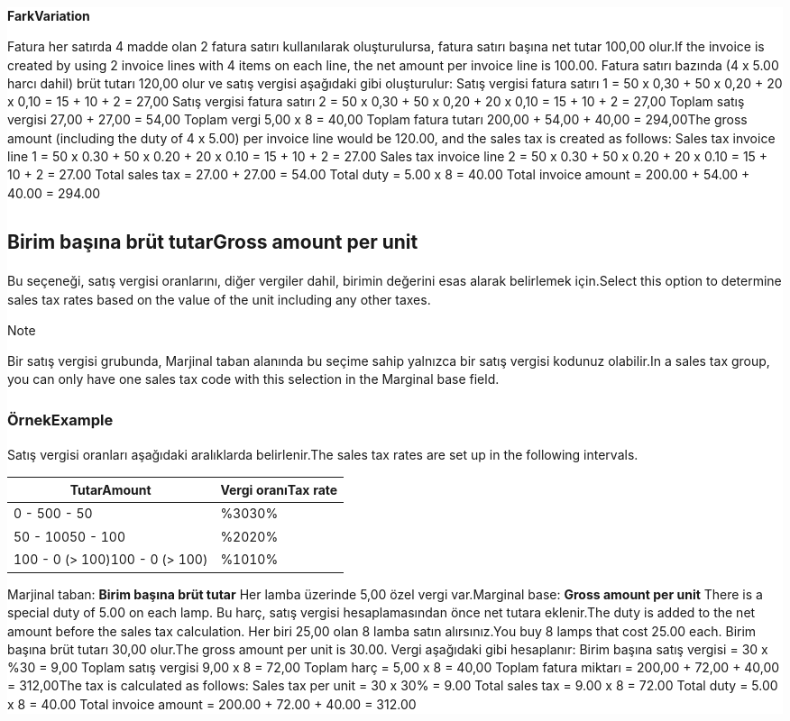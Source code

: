 <span data-ttu-id="f6eda-190">**Fark**</span><span class="sxs-lookup"><span data-stu-id="f6eda-190">**Variation**</span></span> 

<span data-ttu-id="f6eda-191">Fatura her satırda 4 madde olan 2 fatura satırı kullanılarak oluşturulursa, fatura satırı başına net tutar 100,00 olur.</span><span class="sxs-lookup"><span data-stu-id="f6eda-191">If the invoice is created by using 2 invoice lines with 4 items on each line, the net amount per invoice line is 100.00.</span></span> <span data-ttu-id="f6eda-192">Fatura satırı bazında (4 x 5.00 harcı dahil) brüt tutarı 120,00 olur ve satış vergisi aşağıdaki gibi oluşturulur: Satış vergisi fatura satırı 1 = 50 x 0,30 + 50 x 0,20 + 20 x 0,10 = 15 + 10 + 2 = 27,00 Satış vergisi fatura satırı 2 = 50 x 0,30 + 50 x 0,20 + 20 x 0,10 = 15 + 10 + 2 = 27,00 Toplam satış vergisi 27,00 + 27,00 = 54,00 Toplam vergi 5,00 x 8 = 40,00 Toplam fatura tutarı 200,00 + 54,00 + 40,00 = 294,00</span><span class="sxs-lookup"><span data-stu-id="f6eda-192">The gross amount (including the duty of 4 x 5.00) per invoice line would be 120.00, and the sales tax is created as follows: Sales tax invoice line 1 = 50 x 0.30 + 50 x 0.20 + 20 x 0.10 = 15 + 10 + 2 = 27.00 Sales tax invoice line 2 = 50 x 0.30 + 50 x 0.20 + 20 x 0.10 = 15 + 10 + 2 = 27.00 Total sales tax = 27.00 + 27.00 = 54.00 Total duty = 5.00 x 8 = 40.00 Total invoice amount = 200.00 + 54.00 + 40.00 = 294.00</span></span>

## <a name="gross-amount-per-unit"></a><span data-ttu-id="f6eda-193"> Birim başına brüt tutar</span><span class="sxs-lookup"><span data-stu-id="f6eda-193">Gross amount per unit</span></span>

<span data-ttu-id="f6eda-194">Bu seçeneği, satış vergisi oranlarını, diğer vergiler dahil, birimin değerini esas alarak belirlemek için.</span><span class="sxs-lookup"><span data-stu-id="f6eda-194">Select this option to determine sales tax rates based on the value of the unit including any other taxes.</span></span>

> [!NOTE]
> <span data-ttu-id="f6eda-195">Bir satış vergisi grubunda, Marjinal taban alanında bu seçime sahip yalnızca bir satış vergisi kodunuz olabilir.</span><span class="sxs-lookup"><span data-stu-id="f6eda-195">In a sales tax group, you can only have one sales tax code with this selection in the Marginal base field.</span></span>

### <a name="example"></a><span data-ttu-id="f6eda-196">Örnek</span><span class="sxs-lookup"><span data-stu-id="f6eda-196">Example</span></span>

<span data-ttu-id="f6eda-197">Satış vergisi oranları aşağıdaki aralıklarda belirlenir.</span><span class="sxs-lookup"><span data-stu-id="f6eda-197">The sales tax rates are set up in the following intervals.</span></span>

| <span data-ttu-id="f6eda-198">Tutar</span><span class="sxs-lookup"><span data-stu-id="f6eda-198">Amount</span></span>             | <span data-ttu-id="f6eda-199">Vergi oranı</span><span class="sxs-lookup"><span data-stu-id="f6eda-199">Tax rate</span></span> |
|--------------------|----------|
| <span data-ttu-id="f6eda-200">0 - 50</span><span class="sxs-lookup"><span data-stu-id="f6eda-200">0 - 50</span></span>             | <span data-ttu-id="f6eda-201">%30</span><span class="sxs-lookup"><span data-stu-id="f6eda-201">30%</span></span>      |
| <span data-ttu-id="f6eda-202">50 - 100</span><span class="sxs-lookup"><span data-stu-id="f6eda-202">50 - 100</span></span>           | <span data-ttu-id="f6eda-203">%20</span><span class="sxs-lookup"><span data-stu-id="f6eda-203">20%</span></span>      |
| <span data-ttu-id="f6eda-204">100 - 0 (&gt; 100)</span><span class="sxs-lookup"><span data-stu-id="f6eda-204">100 - 0 (&gt; 100)</span></span> | <span data-ttu-id="f6eda-205">%10</span><span class="sxs-lookup"><span data-stu-id="f6eda-205">10%</span></span>      |

<span data-ttu-id="f6eda-206">Marjinal taban: **Birim başına brüt tutar** Her lamba üzerinde 5,00 özel vergi var.</span><span class="sxs-lookup"><span data-stu-id="f6eda-206">Marginal base: **Gross amount per unit** There is a special duty of 5.00 on each lamp.</span></span> <span data-ttu-id="f6eda-207">Bu harç, satış vergisi hesaplamasından önce net tutara eklenir.</span><span class="sxs-lookup"><span data-stu-id="f6eda-207">The duty is added to the net amount before the sales tax calculation.</span></span> <span data-ttu-id="f6eda-208">Her biri 25,00 olan 8 lamba satın alırsınız.</span><span class="sxs-lookup"><span data-stu-id="f6eda-208">You buy 8 lamps that cost 25.00 each.</span></span> <span data-ttu-id="f6eda-209">Birim başına brüt tutarı 30,00 olur.</span><span class="sxs-lookup"><span data-stu-id="f6eda-209">The gross amount per unit is 30.00.</span></span> <span data-ttu-id="f6eda-210">Vergi aşağıdaki gibi hesaplanır: Birim başına satış vergisi = 30 x %30 = 9,00 Toplam satış vergisi 9,00 x 8 = 72,00 Toplam harç = 5,00 x 8 = 40,00 Toplam fatura miktarı = 200,00 + 72,00 + 40,00 = 312,00</span><span class="sxs-lookup"><span data-stu-id="f6eda-210">The tax is calculated as follows: Sales tax per unit = 30 x 30% = 9.00 Total sales tax = 9.00 x 8 = 72.00 Total duty = 5.00 x 8 = 40.00 Total invoice amount = 200.00 + 72.00 + 40.00 = 312.00</span></span>
